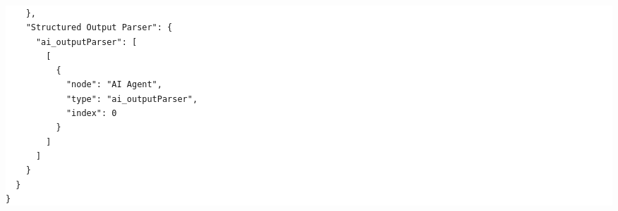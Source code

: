 ```
    },
    "Structured Output Parser": {
      "ai_outputParser": [
        [
          {
            "node": "AI Agent",
            "type": "ai_outputParser",
            "index": 0
          }
        ]
      ]
    }
  }
}
```
